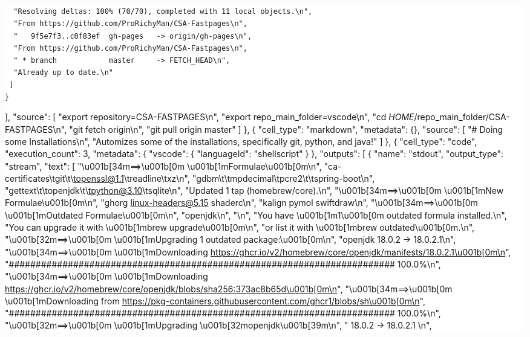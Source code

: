       "Resolving deltas: 100% (70/70), completed with 11 local objects.\n",
      "From https://github.com/ProRichyMan/CSA-Fastpages\n",
      "   9f5e7f3..c0f83ef  gh-pages   -> origin/gh-pages\n",
      "From https://github.com/ProRichyMan/CSA-Fastpages\n",
      " * branch            master     -> FETCH_HEAD\n",
      "Already up to date.\n"
     ]
    }
   ],
   "source": [
    "export repository=CSA-FASTPAGES\n",
    "export repo_main_folder=vscode\n",
    "cd $HOME/$repo_main_folder/CSA-FASTPAGES\n",
    "git fetch origin\n",
    "git pull origin master"
   ]
  },
  {
   "cell_type": "markdown",
   "metadata": {},
   "source": [
    "# Doing some Installations\n",
    "Automizes some of the installations, specifically git, python, and java!"
   ]
  },
  {
   "cell_type": "code",
   "execution_count": 3,
   "metadata": {
    "vscode": {
     "languageId": "shellscript"
    }
   },
   "outputs": [
    {
     "name": "stdout",
     "output_type": "stream",
     "text": [
      "\u001b[34m==>\u001b[0m \u001b[1mFormulae\u001b[0m\n",
      "ca-certificates\tgit\t\topenssl@1.1\treadline\txz\n",
      "gdbm\t\tmpdecimal\tpcre2\t\tspring-boot\n",
      "gettext\t\topenjdk\t\tpython@3.10\tsqlite\n",
      "Updated 1 tap (homebrew/core).\n",
      "\u001b[34m==>\u001b[0m \u001b[1mNew Formulae\u001b[0m\n",
      "ghorg                      linux-headers@5.15         shaderc\n",
      "kalign                     pymol                      swiftdraw\n",
      "\u001b[34m==>\u001b[0m \u001b[1mOutdated Formulae\u001b[0m\n",
      "openjdk\n",
      "\n",
      "You have \u001b[1m1\u001b[0m outdated formula installed.\n",
      "You can upgrade it with \u001b[1mbrew upgrade\u001b[0m\n",
      "or list it with \u001b[1mbrew outdated\u001b[0m.\n",
      "\u001b[32m==>\u001b[0m \u001b[1mUpgrading 1 outdated package:\u001b[0m\n",
      "openjdk 18.0.2 -> 18.0.2.1\n",
      "\u001b[34m==>\u001b[0m \u001b[1mDownloading https://ghcr.io/v2/homebrew/core/openjdk/manifests/18.0.2.1\u001b[0m\n",
      "######################################################################## 100.0%\n",
      "\u001b[34m==>\u001b[0m \u001b[1mDownloading https://ghcr.io/v2/homebrew/core/openjdk/blobs/sha256:373ac8b65d\u001b[0m\n",
      "\u001b[34m==>\u001b[0m \u001b[1mDownloading from https://pkg-containers.githubusercontent.com/ghcr1/blobs/sh\u001b[0m\n",
      "######################################################################## 100.0%\n",
      "\u001b[32m==>\u001b[0m \u001b[1mUpgrading \u001b[32mopenjdk\u001b[39m\n",
      "  18.0.2 -> 18.0.2.1 \n",